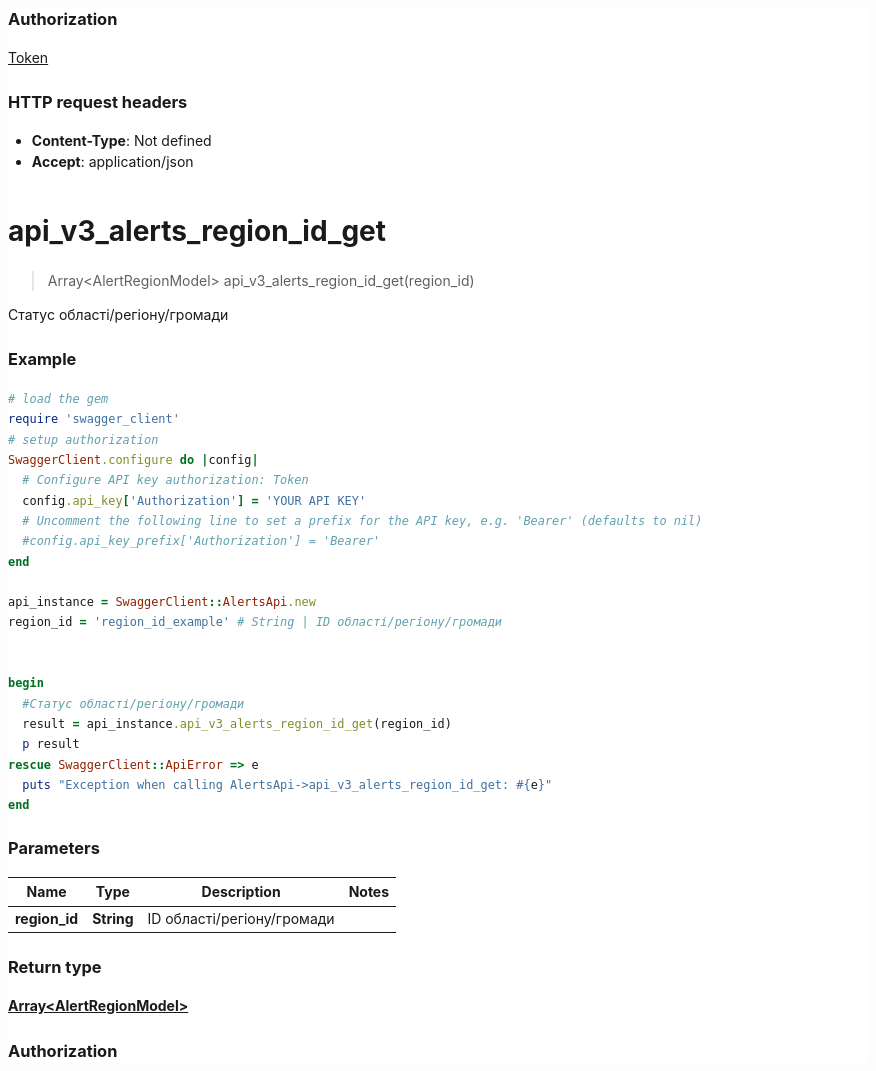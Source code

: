 ### Authorization

[Token](../README.md#Token)

### HTTP request headers

 - **Content-Type**: Not defined
 - **Accept**: application/json



# **api_v3_alerts_region_id_get**
> Array&lt;AlertRegionModel&gt; api_v3_alerts_region_id_get(region_id)

Статус області/регіону/громади

### Example
```ruby
# load the gem
require 'swagger_client'
# setup authorization
SwaggerClient.configure do |config|
  # Configure API key authorization: Token
  config.api_key['Authorization'] = 'YOUR API KEY'
  # Uncomment the following line to set a prefix for the API key, e.g. 'Bearer' (defaults to nil)
  #config.api_key_prefix['Authorization'] = 'Bearer'
end

api_instance = SwaggerClient::AlertsApi.new
region_id = 'region_id_example' # String | ID області/регіону/громади


begin
  #Статус області/регіону/громади
  result = api_instance.api_v3_alerts_region_id_get(region_id)
  p result
rescue SwaggerClient::ApiError => e
  puts "Exception when calling AlertsApi->api_v3_alerts_region_id_get: #{e}"
end
```

### Parameters

Name | Type | Description  | Notes
------------- | ------------- | ------------- | -------------
 **region_id** | **String**| ID області/регіону/громади | 

### Return type

[**Array&lt;AlertRegionModel&gt;**](AlertRegionModel.md)

### Authorization
